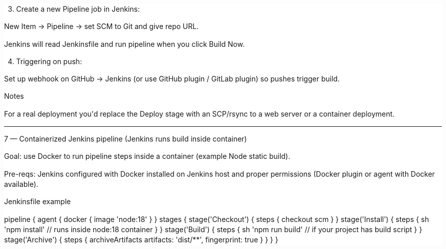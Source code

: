 

3. Create a new Pipeline job in Jenkins:

New Item → Pipeline → set SCM to Git and give repo URL.

Jenkins will read Jenkinsfile and run pipeline when you click Build Now.



4. Triggering on push:

Set up webhook on GitHub → Jenkins (or use GitHub plugin / GitLab plugin) so pushes trigger build.




Notes

For a real deployment you'd replace the Deploy stage with an SCP/rsync to a web server or a container deployment.



---

7 — Containerized Jenkins pipeline (Jenkins runs build inside container)

Goal: use Docker to run pipeline steps inside a container (example Node static build).

Pre-reqs: Jenkins configured with Docker installed on Jenkins host and proper permissions (Docker plugin or agent with Docker available).

Jenkinsfile example

pipeline {
  agent {
    docker { image 'node:18' }
  }
  stages {
    stage('Checkout') {
      steps {
        checkout scm
      }
    }
    stage('Install') {
      steps {
        sh 'npm install'     // runs inside node:18 container
      }
    }
    stage('Build') {
      steps {
        sh 'npm run build'   // if your project has build script
      }
    }
    stage('Archive') {
      steps {
        archiveArtifacts artifacts: 'dist/**', fingerprint: true
      }
    }
  }
}
